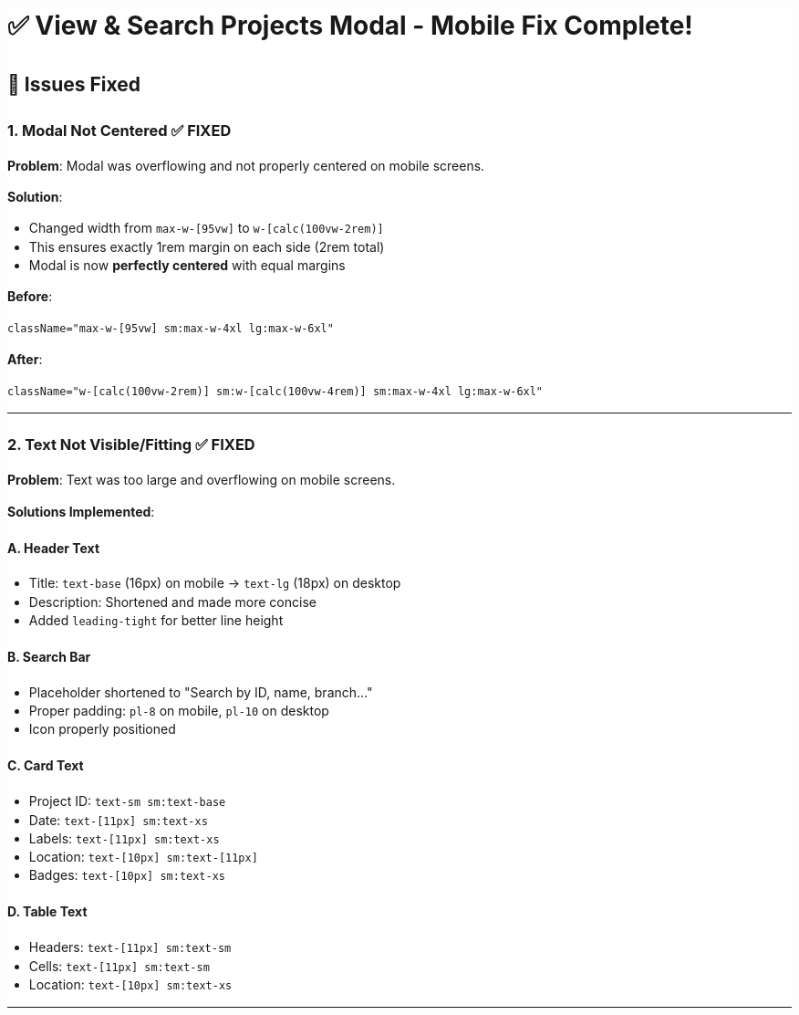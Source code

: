 # ✅ View & Search Projects Modal - Mobile Fix Complete!

## 🎯 Issues Fixed

### **1. Modal Not Centered** ✅ FIXED
**Problem**: Modal was overflowing and not properly centered on mobile screens.

**Solution**:
- Changed width from `max-w-[95vw]` to `w-[calc(100vw-2rem)]`
- This ensures exactly 1rem margin on each side (2rem total)
- Modal is now **perfectly centered** with equal margins

**Before**: 
```tsx
className="max-w-[95vw] sm:max-w-4xl lg:max-w-6xl"
```

**After**:
```tsx
className="w-[calc(100vw-2rem)] sm:w-[calc(100vw-4rem)] sm:max-w-4xl lg:max-w-6xl"
```

---

### **2. Text Not Visible/Fitting** ✅ FIXED
**Problem**: Text was too large and overflowing on mobile screens.

**Solutions Implemented**:

#### **A. Header Text**
- Title: `text-base` (16px) on mobile → `text-lg` (18px) on desktop
- Description: Shortened and made more concise
- Added `leading-tight` for better line height

#### **B. Search Bar**
- Placeholder shortened to "Search by ID, name, branch..."
- Proper padding: `pl-8` on mobile, `pl-10` on desktop
- Icon properly positioned

#### **C. Card Text**
- Project ID: `text-sm sm:text-base`
- Date: `text-[11px] sm:text-xs`
- Labels: `text-[11px] sm:text-xs`
- Location: `text-[10px] sm:text-[11px]`
- Badges: `text-[10px] sm:text-xs`

#### **D. Table Text**
- Headers: `text-[11px] sm:text-sm`
- Cells: `text-[11px] sm:text-sm`
- Location: `text-[10px] sm:text-xs`

---
